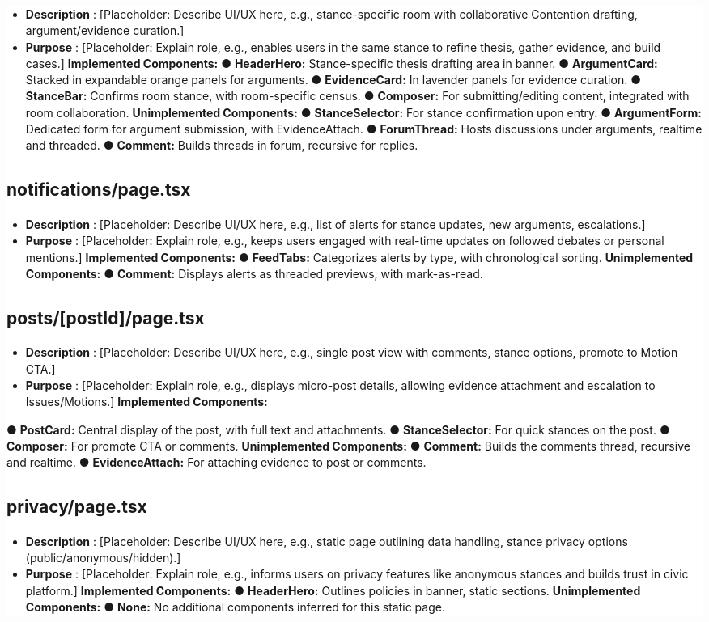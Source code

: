 - **Description** : [Placeholder: Describe UI/UX here, e.g., stance-specific room with
    collaborative Contention drafting, argument/evidence curation.]
- **Purpose** : [Placeholder: Explain role, e.g., enables users in the same stance to refine
    thesis, gather evidence, and build cases.]
**Implemented Components:**
● **HeaderHero:** Stance-specific thesis drafting area in banner.
● **ArgumentCard:** Stacked in expandable orange panels for arguments.
● **EvidenceCard:** In lavender panels for evidence curation.
● **StanceBar:** Confirms room stance, with room-specific census.
● **Composer:** For submitting/editing content, integrated with room collaboration.
**Unimplemented Components:**
● **StanceSelector:** For stance confirmation upon entry.
● **ArgumentForm:** Dedicated form for argument submission, with EvidenceAttach.
● **ForumThread:** Hosts discussions under arguments, realtime and threaded.
● **Comment:** Builds threads in forum, recursive for replies.

## notifications/page.tsx

- **Description** : [Placeholder: Describe UI/UX here, e.g., list of alerts for stance updates,
    new arguments, escalations.]
- **Purpose** : [Placeholder: Explain role, e.g., keeps users engaged with real-time updates
    on followed debates or personal mentions.]
**Implemented Components:**
● **FeedTabs:** Categorizes alerts by type, with chronological sorting.
**Unimplemented Components:**
● **Comment:** Displays alerts as threaded previews, with mark-as-read.

## posts/[postId]/page.tsx

- **Description** : [Placeholder: Describe UI/UX here, e.g., single post view with comments,
    stance options, promote to Motion CTA.]
- **Purpose** : [Placeholder: Explain role, e.g., displays micro-post details, allowing evidence
    attachment and escalation to Issues/Motions.]
**Implemented Components:**

● **PostCard:** Central display of the post, with full text and attachments.
● **StanceSelector:** For quick stances on the post.
● **Composer:** For promote CTA or comments.
**Unimplemented Components:**
● **Comment:** Builds the comments thread, recursive and realtime.
● **EvidenceAttach:** For attaching evidence to post or comments.

## privacy/page.tsx

- **Description** : [Placeholder: Describe UI/UX here, e.g., static page outlining data
    handling, stance privacy options (public/anonymous/hidden).]
- **Purpose** : [Placeholder: Explain role, e.g., informs users on privacy features like
    anonymous stances and builds trust in civic platform.]
**Implemented Components:**
● **HeaderHero:** Outlines policies in banner, static sections.
**Unimplemented Components:**
● **None:** No additional components inferred for this static page.
